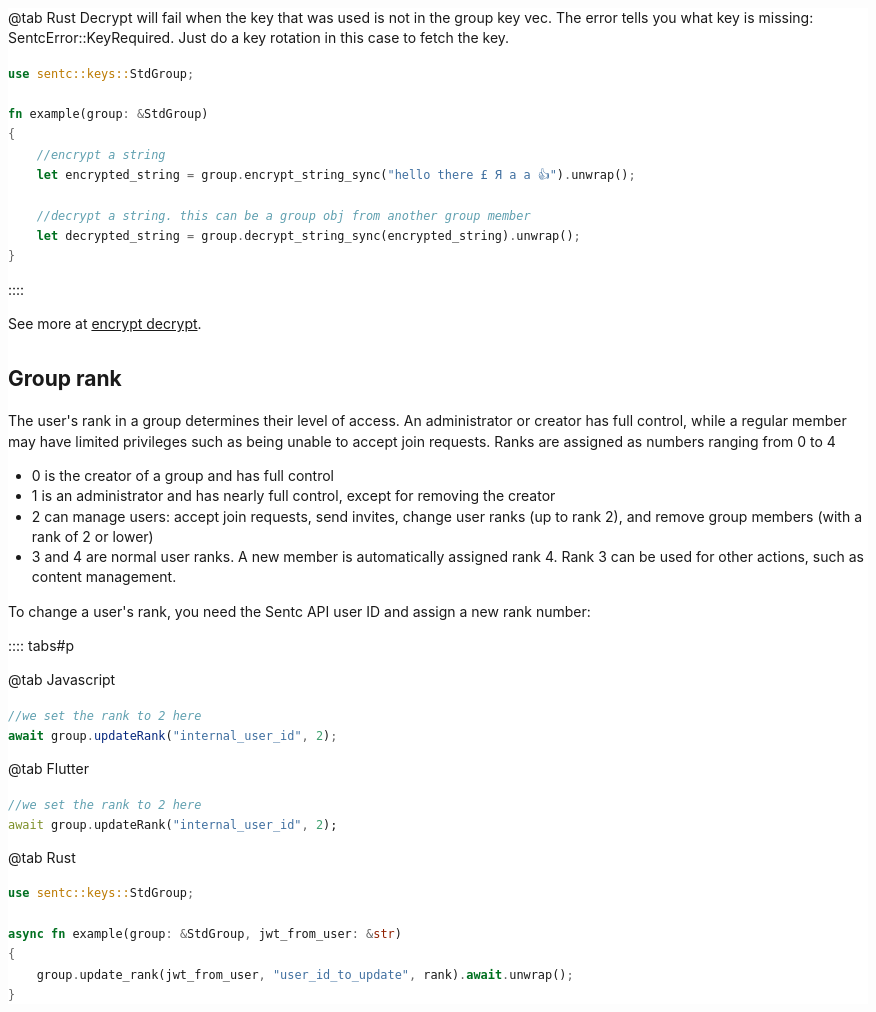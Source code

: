 @tab Rust
Decrypt will fail when the key that was used is not in the group key vec. The error tells you what key is missing:
SentcError::KeyRequired. Just do a key rotation in this case to fetch the key.

````rust
use sentc::keys::StdGroup;

fn example(group: &StdGroup)
{
	//encrypt a string
	let encrypted_string = group.encrypt_string_sync("hello there £ Я a a 👍").unwrap();

	//decrypt a string. this can be a group obj from another group member
	let decrypted_string = group.decrypt_string_sync(encrypted_string).unwrap();
}
````

::::

See more at [encrypt decrypt](/guide/encrypt/).

## Group rank

The user's rank in a group determines their level of access. 
An administrator or creator has full control, 
while a regular member may have limited privileges such as being unable to accept join requests. 
Ranks are assigned as numbers ranging from 0 to 4

- 0 is the creator of a group and has full control
- 1 is an administrator and has nearly full control, except for removing the creator
- 2 can manage users: accept join requests, send invites, change user ranks (up to rank 2), and remove group members (with a rank of 2 or lower)
- 3 and 4 are normal user ranks. A new member is automatically assigned rank 4. Rank 3 can be used for other actions, such as content management.

To change a user's rank, you need the Sentc API user ID and assign a new rank number:

:::: tabs#p

@tab Javascript
```ts
//we set the rank to 2 here
await group.updateRank("internal_user_id", 2);
```

@tab Flutter
```dart
//we set the rank to 2 here
await group.updateRank("internal_user_id", 2);
```

@tab Rust
````rust
use sentc::keys::StdGroup;

async fn example(group: &StdGroup, jwt_from_user: &str)
{
	group.update_rank(jwt_from_user, "user_id_to_update", rank).await.unwrap();
}
````
